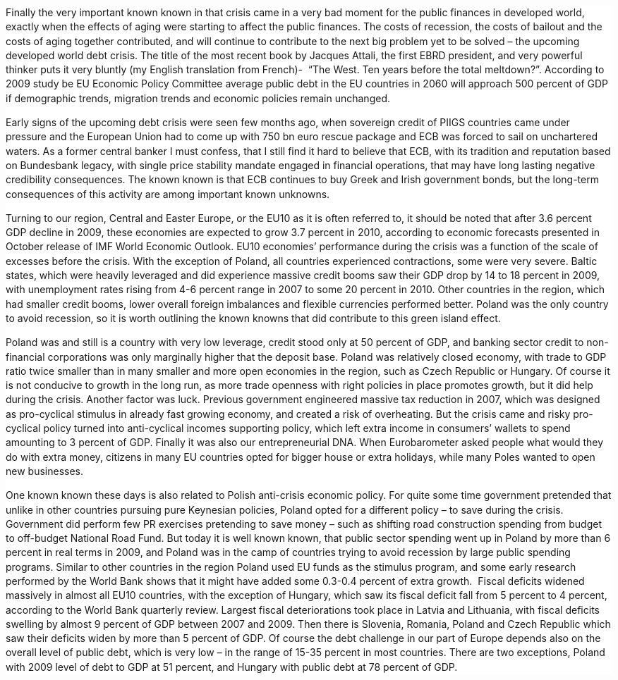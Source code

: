 Finally the very important known known in that crisis came in a very bad moment for the public finances in developed world, exactly when the effects of aging were starting to affect the public finances. The costs of recession, the costs of bailout and the costs of aging together contributed, and will continue to contribute to the next big problem yet to be solved – the upcoming developed world debt crisis. The title of the most recent book by Jacques Attali, the first EBRD president, and very powerful thinker puts it very bluntly (my English translation from French)-  “The West. Ten years before the total meltdown?”. According to 2009 study be EU Economic Policy Committee average public debt in the EU countries in 2060 will approach 500 percent of GDP if demographic trends, migration trends and economic policies remain unchanged.

Early signs of the upcoming debt crisis were seen few months ago, when sovereign credit of PIIGS countries came under pressure and the European Union had to come up with 750 bn euro rescue package and ECB was forced to sail on unchartered waters. As a former central banker I must confess, that I still find it hard to believe that ECB, with its tradition and reputation based on Bundesbank legacy, with single price stability mandate engaged in financial operations, that may have long lasting negative credibility consequences. The known known is that ECB continues to buy Greek and Irish government bonds, but the long-term consequences of this activity are among important known unknowns.

Turning to our region, Central and Easter Europe, or the EU10 as it is often referred to, it should be noted that after 3.6 percent GDP decline in 2009, these economies are expected to grow 3.7 percent in 2010, according to economic forecasts presented in October release of IMF World Economic Outlook. EU10 economies’ performance during the crisis was a function of the scale of excesses before the crisis. With the exception of Poland, all countries experienced contractions, some were very severe. Baltic states, which were heavily leveraged and did experience massive credit booms saw their GDP drop by 14 to 18 percent in 2009, with unemployment rates rising from 4-6 percent range in 2007 to some 20 percent in 2010. Other countries in the region, which had smaller credit booms, lower overall foreign imbalances and flexible currencies performed better. Poland was the only country to avoid recession, so it is worth outlining the known knowns that did contribute to this green island effect.

Poland was and still is a country with very low leverage, credit stood only at 50 percent of GDP, and banking sector credit to non-financial corporations was only marginally higher that the deposit base. Poland was relatively closed economy, with trade to GDP ratio twice smaller than in many smaller and more open economies in the region, such as Czech Republic or Hungary. Of course it is not conducive to growth in the long run, as more trade openness with right policies in place promotes growth, but it did help during the crisis. Another factor was luck. Previous government engineered massive tax reduction in 2007, which was designed as pro-cyclical stimulus in already fast growing economy, and created a risk of overheating. But the crisis came and risky pro-cyclical policy turned into anti-cyclical incomes supporting policy, which left extra income in consumers’ wallets to spend amounting to 3 percent of GDP. Finally it was also our entrepreneurial DNA. When Eurobarometer asked people what would they do with extra money, citizens in many EU countries opted for bigger house or extra holidays, while many Poles wanted to open new businesses.

One known known these days is also related to Polish anti-crisis economic policy. For quite some time government pretended that unlike in other countries pursuing pure Keynesian policies, Poland opted for a different policy – to save during the crisis. Government did perform few PR exercises pretending to save money – such as shifting road construction spending from budget to off-budget National Road Fund. But today it is well known known, that public sector spending went up in Poland by more than 6 percent in real terms in 2009, and Poland was in the camp of countries trying to avoid recession by large public spending programs. Similar to other countries in the region Poland used EU funds as the stimulus program, and some early research performed by the World Bank shows that it might have added some 0.3-0.4 percent of extra growth.  Fiscal deficits widened massively in almost all EU10 countries, with the exception of Hungary, which saw its fiscal deficit fall from 5 percent to 4 percent, according to the World Bank quarterly review. Largest fiscal deteriorations took place in Latvia and Lithuania, with fiscal deficits swelling by almost 9 percent of GDP between 2007 and 2009. Then there is Slovenia, Romania, Poland and Czech Republic which saw their deficits widen by more than 5 percent of GDP. Of course the debt challenge in our part of Europe depends also on the overall level of public debt, which is very low – in the range of 15-35 percent in most countries. There are two exceptions, Poland with 2009 level of debt to GDP at 51 percent, and Hungary with public debt at 78 percent of GDP.
